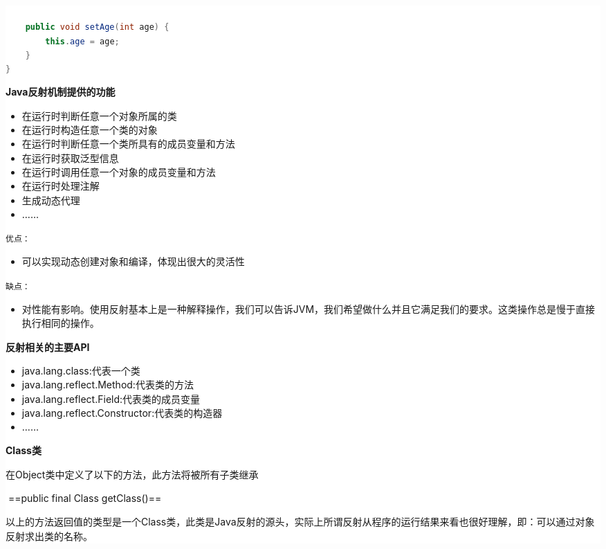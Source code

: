 ```java

    public void setAge(int age) {
        this.age = age;
    }
}
```



**Java反射机制提供的功能**

- 在运行时判断任意一个对象所属的类
- 在运行时构造任意一个类的对象
- 在运行时判断任意一个类所具有的成员变量和方法
- 在运行时获取泛型信息
- 在运行时调用任意一个对象的成员变量和方法
- 在运行时处理注解
- 生成动态代理
- ......



`优点：`

- 可以实现动态创建对象和编译，体现出很大的灵活性

`缺点：`

- 对性能有影响。使用反射基本上是一种解释操作，我们可以告诉JVM，我们希望做什么并且它满足我们的要求。这类操作总是慢于直接执行相同的操作。



**反射相关的主要API**

- java.lang.class:代表一个类
- java.lang.reflect.Method:代表类的方法
- java.lang.reflect.Field:代表类的成员变量
- java.lang.reflect.Constructor:代表类的构造器
- ......



**Class类**

在Object类中定义了以下的方法，此方法将被所有子类继承

​		==public final Class getClass()==

以上的方法返回值的类型是一个Class类，此类是Java反射的源头，实际上所谓反射从程序的运行结果来看也很好理解，即：可以通过对象反射求出类的名称。
